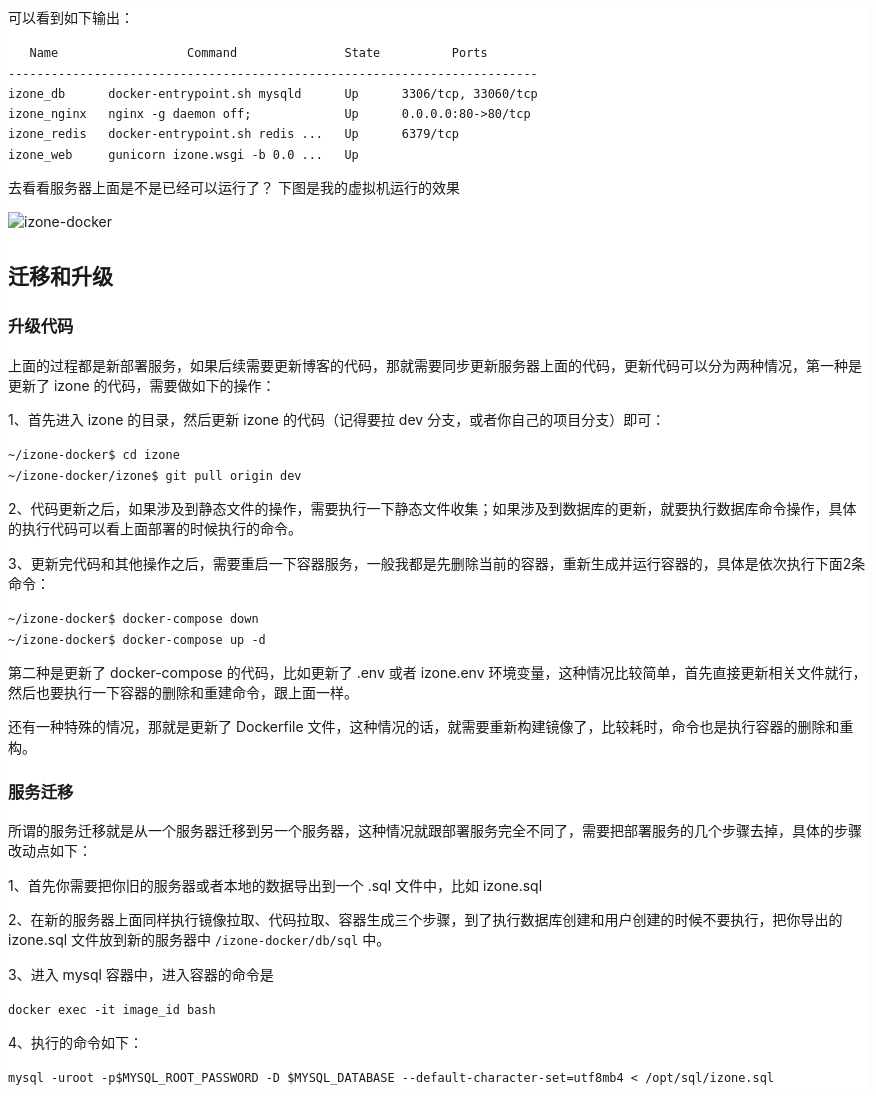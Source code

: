 可以看到如下输出：

```shell
   Name                  Command               State          Ports
--------------------------------------------------------------------------
izone_db      docker-entrypoint.sh mysqld      Up      3306/tcp, 33060/tcp
izone_nginx   nginx -g daemon off;             Up      0.0.0.0:80->80/tcp
izone_redis   docker-entrypoint.sh redis ...   Up      6379/tcp
izone_web     gunicorn izone.wsgi -b 0.0 ...   Up
```

去看看服务器上面是不是已经可以运行了？
下图是我的虚拟机运行的效果

![izone-docker](https://cdn.jsdelivr.net/gh/Hopetree/blog-img@main/article/190121/web.png)

## 迁移和升级
### 升级代码
上面的过程都是新部署服务，如果后续需要更新博客的代码，那就需要同步更新服务器上面的代码，更新代码可以分为两种情况，第一种是更新了 izone 的代码，需要做如下的操作：

1、首先进入 izone 的目录，然后更新 izone 的代码（记得要拉 dev 分支，或者你自己的项目分支）即可：

```shell
~/izone-docker$ cd izone
~/izone-docker/izone$ git pull origin dev
```

2、代码更新之后，如果涉及到静态文件的操作，需要执行一下静态文件收集；如果涉及到数据库的更新，就要执行数据库命令操作，具体的执行代码可以看上面部署的时候执行的命令。

3、更新完代码和其他操作之后，需要重启一下容器服务，一般我都是先删除当前的容器，重新生成并运行容器的，具体是依次执行下面2条命令：

```shell
~/izone-docker$ docker-compose down
~/izone-docker$ docker-compose up -d
```

第二种是更新了 docker-compose 的代码，比如更新了 .env 或者 izone.env 环境变量，这种情况比较简单，首先直接更新相关文件就行，然后也要执行一下容器的删除和重建命令，跟上面一样。

还有一种特殊的情况，那就是更新了 Dockerfile 文件，这种情况的话，就需要重新构建镜像了，比较耗时，命令也是执行容器的删除和重构。

### 服务迁移
所谓的服务迁移就是从一个服务器迁移到另一个服务器，这种情况就跟部署服务完全不同了，需要把部署服务的几个步骤去掉，具体的步骤改动点如下：

1、首先你需要把你旧的服务器或者本地的数据导出到一个 .sql 文件中，比如 izone.sql

2、在新的服务器上面同样执行镜像拉取、代码拉取、容器生成三个步骤，到了执行数据库创建和用户创建的时候不要执行，把你导出的 izone.sql 文件放到新的服务器中 `/izone-docker/db/sql` 中。

3、进入 mysql 容器中，进入容器的命令是

```shell
docker exec -it image_id bash
```

4、执行的命令如下：

```shell
mysql -uroot -p$MYSQL_ROOT_PASSWORD -D $MYSQL_DATABASE --default-character-set=utf8mb4 < /opt/sql/izone.sql
```
